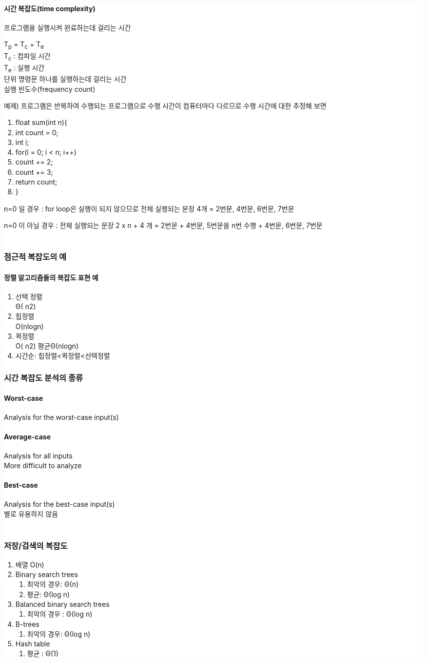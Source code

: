 #### 시간 복잡도(time complexity)
프로그램을 실행시켜 완료하는데 걸리는 시간  

T<sub>p</sub> = T<sub>c</sub> + T<sub>e</sub>  
T<sub>c</sub> : 컴파일 시간  
T<sub>e</sub> : 실행 시간  
단위 명령문 하나를 실행하는데 걸리는 시간  
실행 빈도수(frequency count)  

예제) 프로그램은 반복하여 수행되는 프로그램으로 수행 시간이 컴퓨터마다 다르므로 수행 시간에 대한 추정해 보면  

1. float sum(int n){
2. int count = 0;
3. int i;
4. for(i = 0; i < n; i++)
5. count += 2;    
6. count += 3;
7. return count;
8. }

n=0 일 경우 : for loop은 실행이 되지 않으므로 전체 실행되는 문장 4개 = 2번문, 4번문, 6번문, 7번문  

n=0 이 아닐 경우 : 전체 실행되는 문장 2 x n + 4 개 = 2번문 + 4번문, 5번문을 n번 수행 + 4번문, 6번문, 7번문  
<br/>

### 점근적 복잡도의 예
#### 정렬 알고리즘들의 복잡도 표현 예

1. 선택 정렬  
Θ( n2)  
2. 힙정렬  
O(nlogn)  
3. 퀵정렬  
O( n2) 평균Θ(nlogn)  
4. 시간순: 힙정렬<퀵정렬<선택정렬  

### 시간 복잡도 분석의 종류
#### Worst-case
Analysis for the worst-case input(s)  

#### Average-case
Analysis for all inputs  
More difficult to analyze  

#### Best-case
Analysis for the best-case input(s)  
별로 유용하지 않음  
<br/>

### 저장/검색의 복잡도

1. 배열 O(n)  
2. Binary search trees  
    1. 최악의 경우: Θ(n) 
    2. 평균: Θ(log n)
3. Balanced binary search trees
    1. 최악의 경우 : Θ(log n)
4. B-trees
    1. 최악의 경우:  Θ(log n)
5. Hash table
    1. 평균 :  Θ(1)  
